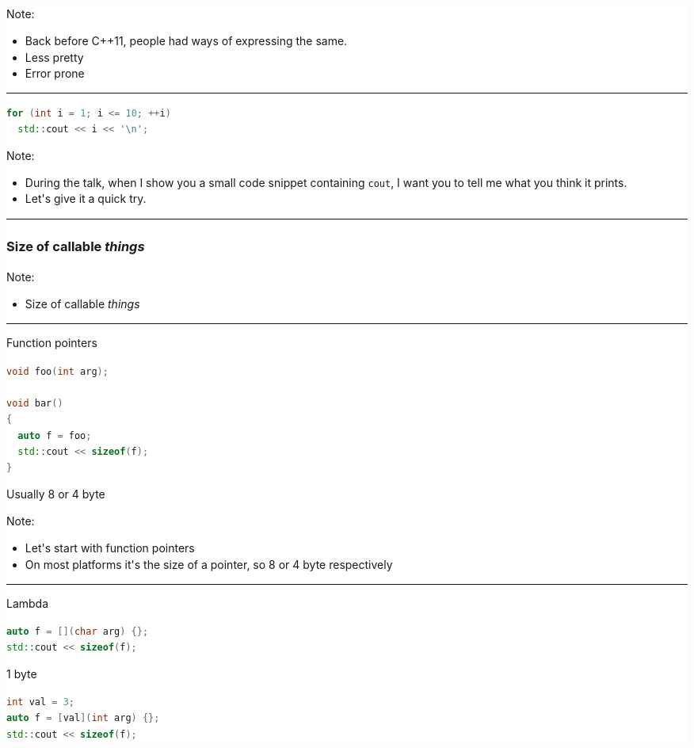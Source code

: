 Note:
- Back before C++11, people had ways of expressing the same.
- Less pretty
- Error prone

---

```cpp
for (int i = 1; i <= 10; ++i)
  std::cout << i << '\n';
```


Note:
- During the talk, when I show you a small code snippet containing `cout`,
I want you to tell me what you think it prints.
- Let's give it a quick try.

---

### Size of callable *things*

Note:
- Size of callable *things*

---

Function pointers

```cpp
void foo(int arg);

void bar()
{
  auto f = foo;
  std::cout << sizeof(f);
}
```

Usually 8 or 4 byte


Note:
- Let's start with function pointers
- On most platforms it's the size of a pointer, so 8 or 4 byte respectively

---

Lambda

```cpp
auto f = [](char arg) {};
std::cout << sizeof(f);
```

1 byte


```cpp
int val = 3;
auto f = [val](int arg) {};
std::cout << sizeof(f);
```
